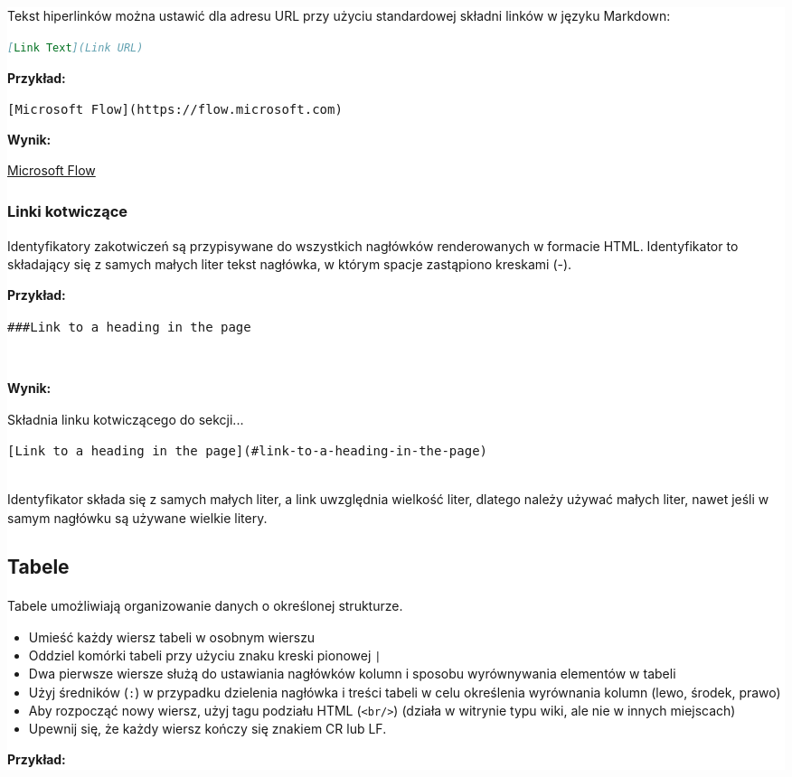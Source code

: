 Tekst hiperlinków można ustawić dla adresu URL przy użyciu standardowej składni linków w języku Markdown:

```Markdown
[Link Text](Link URL)
```

**Przykład:**
<pre>
&#91;Microsoft Flow](https://flow.microsoft.com)
</pre>

**Wynik:**

[Microsoft Flow](https://flow.microsoft.com)

### <a name="anchor-links"></a>Linki kotwiczące

Identyfikatory zakotwiczeń są przypisywane do wszystkich nagłówków renderowanych w formacie HTML. Identyfikator to składający się z samych małych liter tekst nagłówka, w którym spacje zastąpiono kreskami (-).

**Przykład:**

<pre>
###Link to a heading in the page
</pre>

<br/>

**Wynik:**

Składnia linku kotwiczącego do sekcji...

<pre>
[Link to a heading in the page](#link-to-a-heading-in-the-page)
</pre> 
<br/>
Identyfikator składa się z samych małych liter, a link uwzględnia wielkość liter, dlatego należy używać małych liter, nawet jeśli w samym nagłówku są używane wielkie litery.


## <a name="tables"></a>Tabele

Tabele umożliwiają organizowanie danych o określonej strukturze. 

- Umieść każdy wiersz tabeli w osobnym wierszu 
- Oddziel komórki tabeli przy użyciu znaku kreski pionowej `|` 
- Dwa pierwsze wiersze służą do ustawiania nagłówków kolumn i sposobu wyrównywania elementów w tabeli
- Użyj średników (`:`) w przypadku dzielenia nagłówka i treści tabeli w celu określenia wyrównania kolumn (lewo, środek, prawo) 
- Aby rozpocząć nowy wiersz, użyj tagu podziału HTML (`<br/>`) (działa w witrynie typu wiki, ale nie w innych miejscach)  
- Upewnij się, że każdy wiersz kończy się znakiem CR lub LF. 

**Przykład:**
